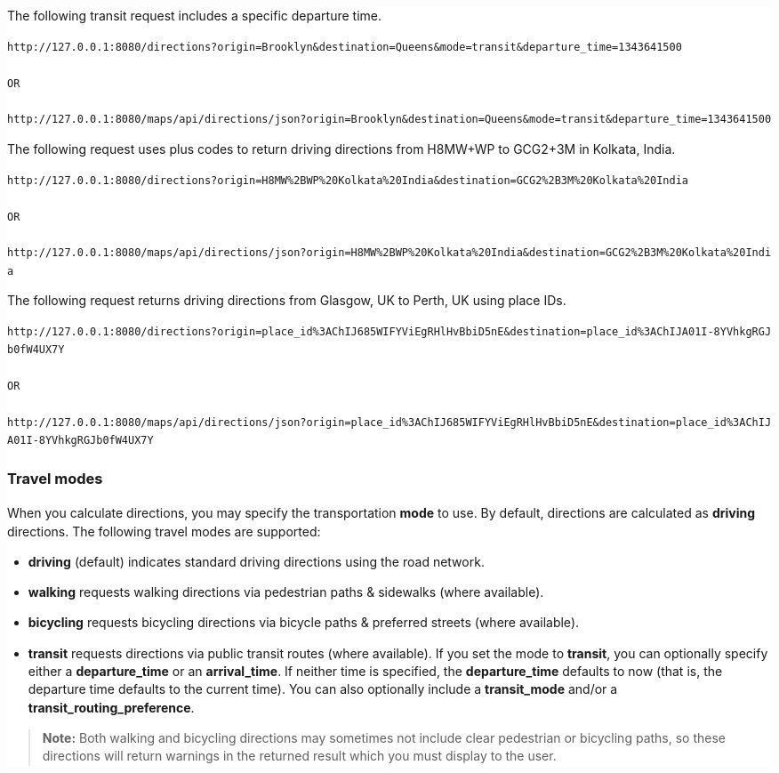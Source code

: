 The following transit request includes a specific departure time.

```code
http://127.0.0.1:8080/directions?origin=Brooklyn&destination=Queens&mode=transit&departure_time=1343641500

OR

http://127.0.0.1:8080/maps/api/directions/json?origin=Brooklyn&destination=Queens&mode=transit&departure_time=1343641500
```

The following request uses plus codes to return driving directions from H8MW+WP to GCG2+3M in Kolkata, India.

```code
http://127.0.0.1:8080/directions?origin=H8MW%2BWP%20Kolkata%20India&destination=GCG2%2B3M%20Kolkata%20India

OR

http://127.0.0.1:8080/maps/api/directions/json?origin=H8MW%2BWP%20Kolkata%20India&destination=GCG2%2B3M%20Kolkata%20India
```

The following request returns driving directions from Glasgow, UK to Perth, UK using place IDs.

```code
http://127.0.0.1:8080/directions?origin=place_id%3AChIJ685WIFYViEgRHlHvBbiD5nE&destination=place_id%3AChIJA01I-8YVhkgRGJb0fW4UX7Y

OR

http://127.0.0.1:8080/maps/api/directions/json?origin=place_id%3AChIJ685WIFYViEgRHlHvBbiD5nE&destination=place_id%3AChIJA01I-8YVhkgRGJb0fW4UX7Y
```

### Travel modes
When you calculate directions, you may specify the transportation **mode** to use. By default, directions are calculated as **driving** directions. The following travel modes are supported:

* **driving** (default) indicates standard driving directions using the road network.

* **walking** requests walking directions via pedestrian paths & sidewalks (where available).

* **bicycling** requests bicycling directions via bicycle paths & preferred streets (where available).

* **transit** requests directions via public transit routes (where available). If you set the mode to **transit**, you can optionally specify either a **departure_time** or an **arrival_time**. If neither time is specified, the **departure_time** defaults to now (that is, the departure time defaults to the current time). You can also optionally include a **transit_mode** and/or a **transit_routing_preference**.

> **Note:** Both walking and bicycling directions may sometimes not include clear pedestrian or bicycling paths, so these directions will return warnings in the returned result which you must display to the user.
